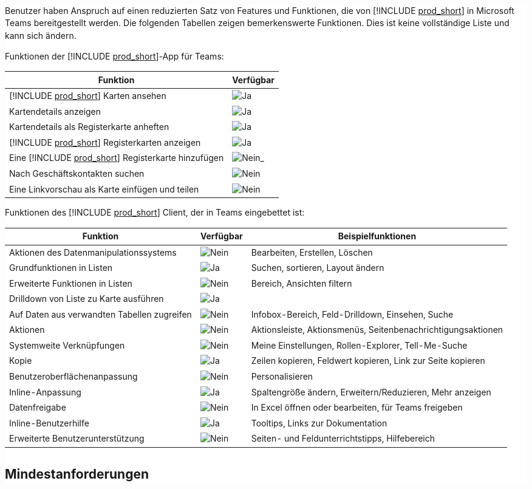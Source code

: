 Benutzer haben Anspruch auf einen reduzierten Satz von Features und Funktionen, die von [!INCLUDE [prod_short](includes/prod_short.md)] in Microsoft Teams bereitgestellt werden. Die folgenden Tabellen zeigen bemerkenswerte Funktionen. Dies ist keine vollständige Liste und kann sich ändern.

Funktionen der [!INCLUDE [prod_short](includes/prod_short.md)]-App für Teams:

|Funktion  |Verfügbar|
|-|-|
|[!INCLUDE [prod_short](includes/prod_short.md)] Karten ansehen|![Ja](media/check.png)|
|Kartendetails anzeigen |![Ja](media/check.png) |
|Kartendetails als Registerkarte anheften |![Ja](media/check.png)|
|[!INCLUDE [prod_short](includes/prod_short.md)] Registerkarten anzeigen|![Ja](media/check.png)|
|Eine [!INCLUDE [prod_short](includes/prod_short.md)] Registerkarte hinzufügen|![Nein_](media/x-icon.png )|
|Nach Geschäftskontakten suchen |![Nein](media/x-icon.png )|
|Eine Linkvorschau als Karte einfügen und teilen|![Nein](media/x-icon.png )|

Funktionen des [!INCLUDE [prod_short](includes/prod_short.md)] Client, der in Teams eingebettet ist:

|Funktion |Verfügbar|Beispielfunktionen|
|-|-|-|
|Aktionen des Datenmanipulationssystems |![Nein](media/x-icon.png )|Bearbeiten, Erstellen, Löschen|
|Grundfunktionen in Listen|![Ja](media/check.png)|Suchen, sortieren, Layout ändern|
|Erweiterte Funktionen in Listen|![Nein](media/x-icon.png )|Bereich, Ansichten filtern|
|Drilldown von Liste zu Karte ausführen |![Ja](media/check.png)||
|Auf Daten aus verwandten Tabellen zugreifen|![Nein](media/x-icon.png )|Infobox-Bereich, Feld-Drilldown, Einsehen, Suche |
|Aktionen|![Nein](media/x-icon.png )|Aktionsleiste, Aktionsmenüs, Seitenbenachrichtigungsaktionen|
|Systemweite Verknüpfungen|![Nein](media/x-icon.png )|Meine Einstellungen, Rollen-Explorer, Tell-Me-Suche  |
|Kopie|![Ja](media/check.png)|Zeilen kopieren, Feldwert kopieren, Link zur Seite kopieren|
|Benutzeroberflächenanpassung|![Nein](media/x-icon.png )|Personalisieren| 
|Inline-Anpassung|![Ja](media/check.png)|Spaltengröße ändern, Erweitern/Reduzieren, Mehr anzeigen |
|Datenfreigabe |![Nein](media/x-icon.png )|In Excel öffnen oder bearbeiten, für Teams freigeben|
|Inline-Benutzerhilfe|![Ja](media/check.png) |Tooltips, Links zur Dokumentation|
|Erweiterte Benutzerunterstützung |![Nein](media/x-icon.png )|Seiten- und Feldunterrichtstipps, Hilfebereich|

## <a name="minimum-requirements"></a>Mindestanforderungen
